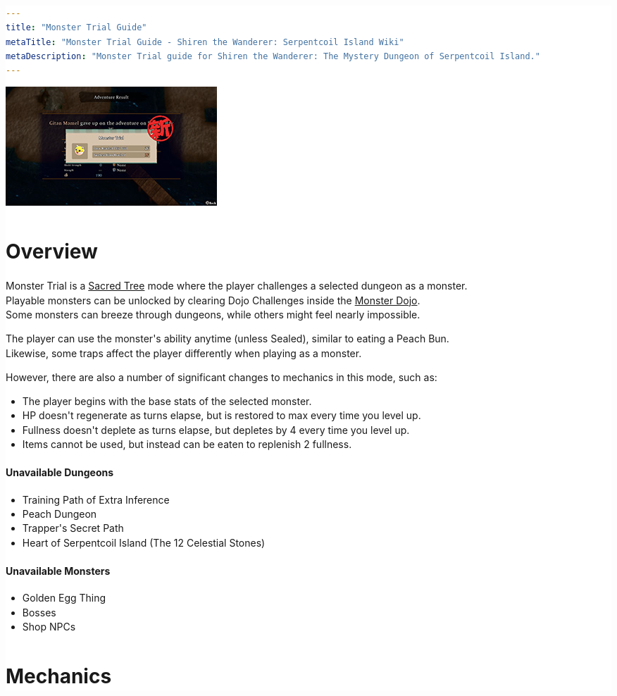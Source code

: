```yaml
---
title: "Monster Trial Guide"
metaTitle: "Monster Trial Guide - Shiren the Wanderer: Serpentcoil Island Wiki"
metaDescription: "Monster Trial guide for Shiren the Wanderer: The Mystery Dungeon of Serpentcoil Island."
---
```


<div class="pageTopImage">
  <img src="../images/other/monster_trial.jpg"/>
</div>

# Overview

Monster Trial is a [Sacred Tree](/system/sacred-tree) mode where the player challenges a selected dungeon as a monster.<br/>Playable monsters can be unlocked by clearing Dojo Challenges inside the [Monster Dojo](/system/monster-dojo).<br/>Some monsters can breeze through dungeons, while others might feel nearly impossible.

The player can use the monster's ability anytime (unless Sealed), similar to eating a Peach Bun.<br/>Likewise, some traps affect the player differently when playing as a monster.

However, there are also a number of significant changes to mechanics in this mode, such as:

- The player begins with the base stats of the selected monster.
- HP doesn't regenerate as turns elapse, but is restored to max every time you level up.
- Fullness doesn't deplete as turns elapse, but depletes by 4 every time you level up.
- Items cannot be used, but instead can be eaten to replenish 2 fullness.

#### Unavailable Dungeons

- Training Path of Extra Inference
- Peach Dungeon
- Trapper's Secret Path
- Heart of Serpentcoil Island (The 12 Celestial Stones)

#### Unavailable Monsters

- Golden Egg Thing
- Bosses
- Shop NPCs

# Mechanics
